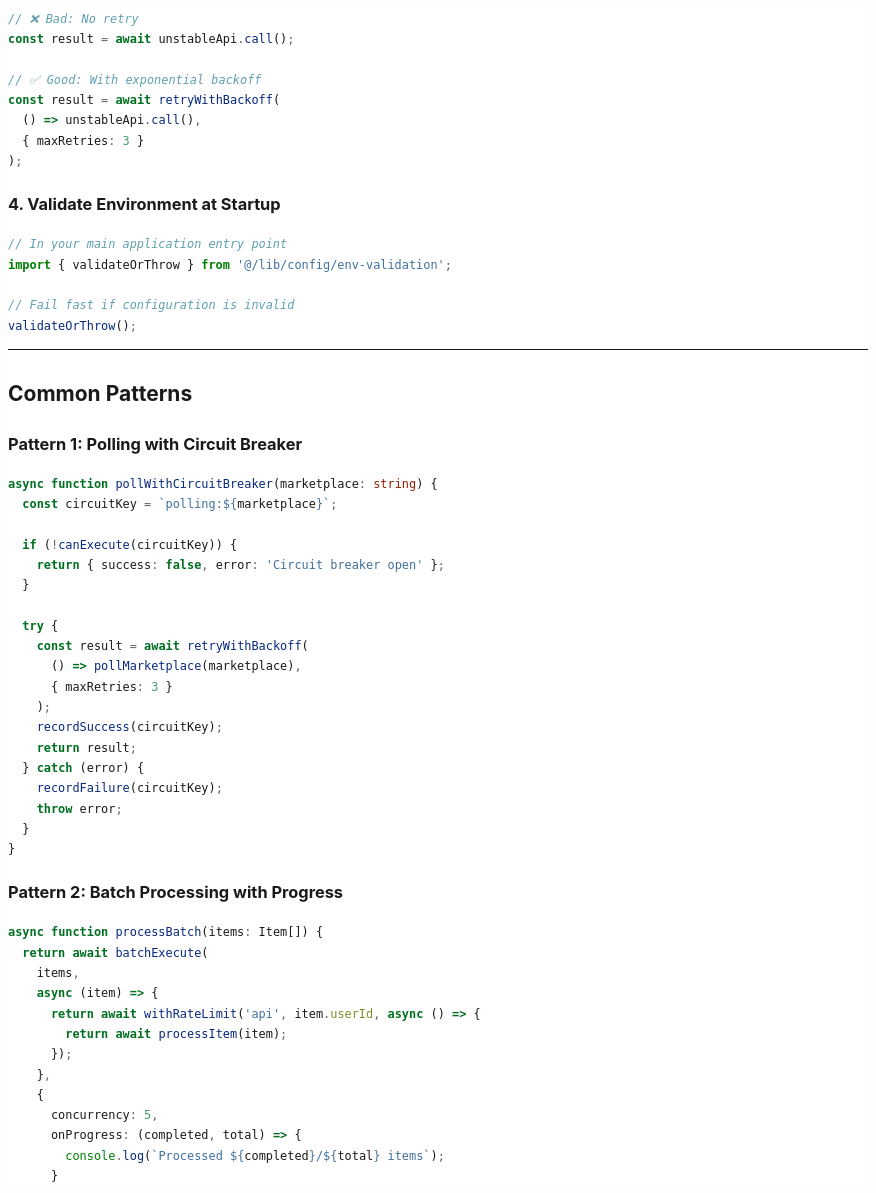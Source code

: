 ```typescript
// ❌ Bad: No retry
const result = await unstableApi.call();

// ✅ Good: With exponential backoff
const result = await retryWithBackoff(
  () => unstableApi.call(),
  { maxRetries: 3 }
);
```

### 4. Validate Environment at Startup

```typescript
// In your main application entry point
import { validateOrThrow } from '@/lib/config/env-validation';

// Fail fast if configuration is invalid
validateOrThrow();
```

---

## Common Patterns

### Pattern 1: Polling with Circuit Breaker

```typescript
async function pollWithCircuitBreaker(marketplace: string) {
  const circuitKey = `polling:${marketplace}`;
  
  if (!canExecute(circuitKey)) {
    return { success: false, error: 'Circuit breaker open' };
  }
  
  try {
    const result = await retryWithBackoff(
      () => pollMarketplace(marketplace),
      { maxRetries: 3 }
    );
    recordSuccess(circuitKey);
    return result;
  } catch (error) {
    recordFailure(circuitKey);
    throw error;
  }
}
```

### Pattern 2: Batch Processing with Progress

```typescript
async function processBatch(items: Item[]) {
  return await batchExecute(
    items,
    async (item) => {
      return await withRateLimit('api', item.userId, async () => {
        return await processItem(item);
      });
    },
    {
      concurrency: 5,
      onProgress: (completed, total) => {
        console.log(`Processed ${completed}/${total} items`);
      }
```